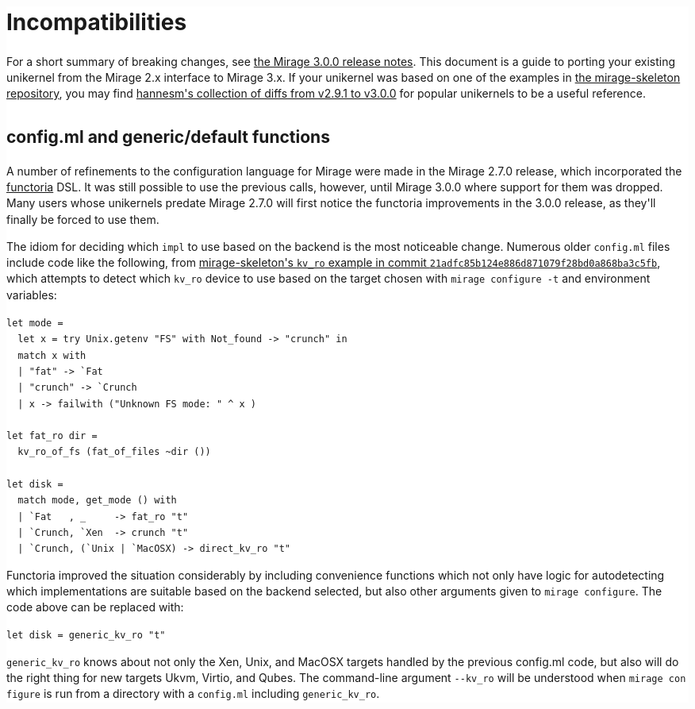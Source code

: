 # Incompatibilities

For a short summary of breaking changes, see [the Mirage 3.0.0 release notes](https://github.com/mirage/mirage/tags/rel).  This document is a guide to porting your existing unikernel from the Mirage 2.x interface to Mirage 3.x.  If your unikernel was based on one of the examples in [the mirage-skeleton repository](https://github.com/mirage/mirage-skeleton), you may find [hannesm's collection of diffs from v2.9.1 to v3.0.0](http://www.cl.cam.ac.uk/~hm519/mirage-2.9.1-3.0.0-diffs/) for popular unikernels to be a useful reference.

## config.ml and generic/default functions

A number of refinements to the configuration language for Mirage were made in the Mirage 2.7.0 release, which incorporated the [functoria](https://github.com/mirage/functoria) DSL.  It was still possible to use the previous calls, however, until Mirage 3.0.0 where support for them was dropped.  Many users whose unikernels predate Mirage 2.7.0 will first notice the functoria improvements in the 3.0.0 release, as they'll finally be forced to use them.

The idiom for deciding which `impl` to use based on the backend is the most noticeable change.  Numerous older `config.ml` files include code like the following, from [mirage-skeleton's `kv_ro` example in commit `21adfc85b124e886d871079f28bd0a868ba3c5fb`](https://github.com/mirage/mirage-skeleton/tree/21adfc85b124e886d871079f28bd0a868ba3c5fb/kv_ro), which attempts to detect which `kv_ro` device to use based on the target chosen with `mirage configure -t` and environment variables:

```
let mode =
  let x = try Unix.getenv "FS" with Not_found -> "crunch" in
  match x with
  | "fat" -> `Fat
  | "crunch" -> `Crunch
  | x -> failwith ("Unknown FS mode: " ^ x )

let fat_ro dir =
  kv_ro_of_fs (fat_of_files ~dir ())

let disk =
  match mode, get_mode () with
  | `Fat   , _     -> fat_ro "t"
  | `Crunch, `Xen  -> crunch "t"
  | `Crunch, (`Unix | `MacOSX) -> direct_kv_ro "t"
```

Functoria improved the situation considerably by including convenience functions which not only have logic for autodetecting which implementations are suitable based on the backend selected, but also other arguments given to `mirage configure`.  The code above can be replaced with:

```
let disk = generic_kv_ro "t"
```

`generic_kv_ro` knows about not only the Xen, Unix, and MacOSX targets handled by the previous config.ml code, but also will do the right thing for new targets Ukvm, Virtio, and Qubes.  The command-line argument `--kv_ro` will be understood when `mirage configure` is run from a directory with a `config.ml` including `generic_kv_ro`.
